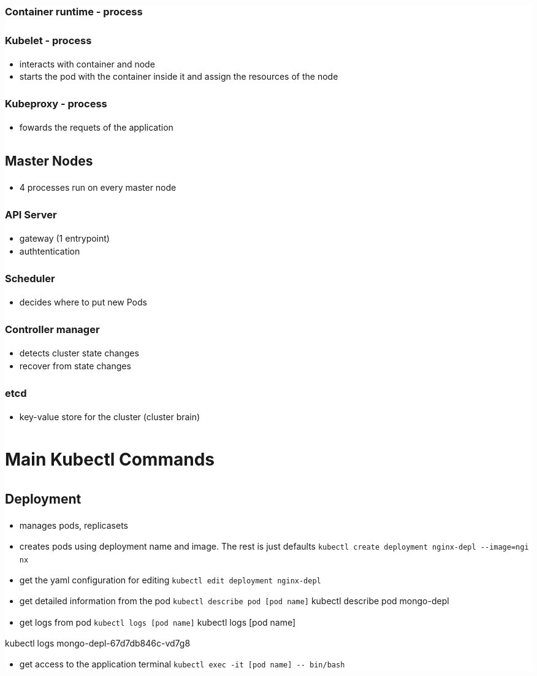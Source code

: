 ### Container runtime - process

### Kubelet - process
- interacts with container and node
- starts the pod with the container inside it and assign the resources of the node

### Kubeproxy - process
- fowards the requets of the application

## Master Nodes
- 4 processes run on every master node

### API Server
- gateway (1 entrypoint)
- authtentication

### Scheduler
- decides where to put new Pods

### Controller manager
- detects cluster state changes
- recover from state changes

### etcd
- key-value store for the cluster (cluster brain)


# Main Kubectl Commands

## Deployment
- manages pods, replicasets

- creates pods using deployment name and image. The rest is just defaults
`kubectl create deployment nginx-depl --image=nginx`

- get the yaml configuration for editing
`kubectl edit deployment nginx-depl`

- get detailed information from the pod
`kubectl describe pod [pod name]`
kubectl describe pod mongo-depl

- get logs from pod
`kubectl logs [pod name]`
kubectl logs [pod name]

kubectl logs mongo-depl-67d7db846c-vd7g8

- get access to the application terminal
`kubectl exec -it [pod name] -- bin/bash`
